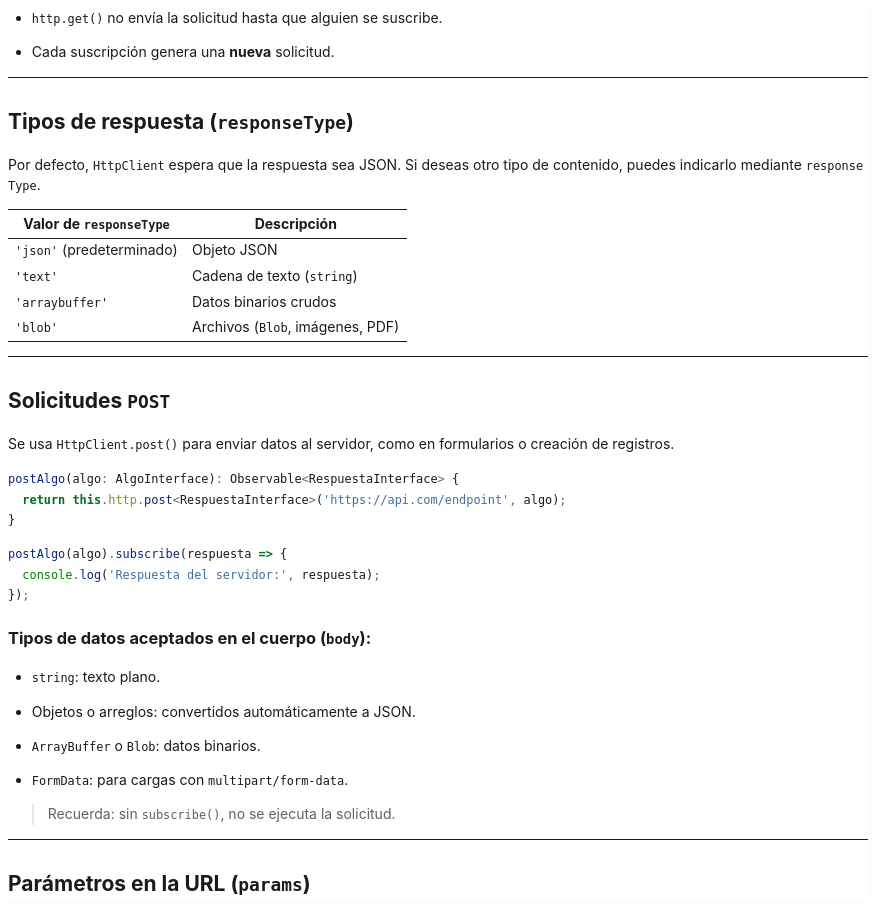 - `http.get()` no envía la solicitud hasta que alguien se suscribe.
    
- Cada suscripción genera una **nueva** solicitud.
    

---

## Tipos de respuesta (`responseType`)

Por defecto, `HttpClient` espera que la respuesta sea JSON. Si deseas otro tipo de contenido, puedes indicarlo mediante `responseType`.

|Valor de `responseType`|Descripción|
|---|---|
|`'json'` (predeterminado)|Objeto JSON|
|`'text'`|Cadena de texto (`string`)|
|`'arraybuffer'`|Datos binarios crudos|
|`'blob'`|Archivos (`Blob`, imágenes, PDF)|

---

## Solicitudes `POST`

Se usa `HttpClient.post()` para enviar datos al servidor, como en formularios o creación de registros.

```ts
postAlgo(algo: AlgoInterface): Observable<RespuestaInterface> {
  return this.http.post<RespuestaInterface>('https://api.com/endpoint', algo);
}
```

```ts
postAlgo(algo).subscribe(respuesta => {
  console.log('Respuesta del servidor:', respuesta);
});
```

### Tipos de datos aceptados en el cuerpo (`body`):

- `string`: texto plano.
    
- Objetos o arreglos: convertidos automáticamente a JSON.
    
- `ArrayBuffer` o `Blob`: datos binarios.
    
- `FormData`: para cargas con `multipart/form-data`.
    

> Recuerda: sin `subscribe()`, no se ejecuta la solicitud.

---

## Parámetros en la URL (`params`)
